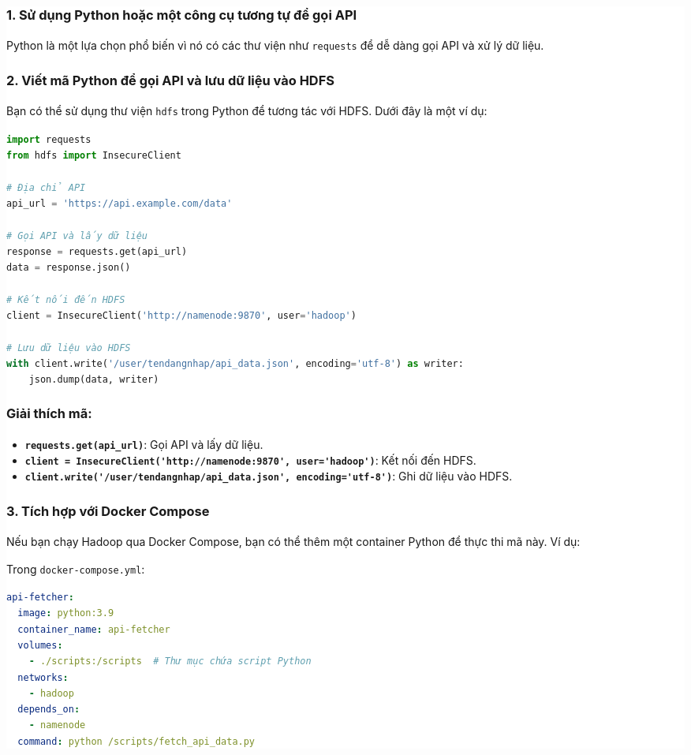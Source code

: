 ### 1. **Sử dụng Python hoặc một công cụ tương tự để gọi API**

Python là một lựa chọn phổ biến vì nó có các thư viện như `requests` để dễ dàng gọi API và xử lý dữ liệu.

### 2. **Viết mã Python để gọi API và lưu dữ liệu vào HDFS**

Bạn có thể sử dụng thư viện `hdfs` trong Python để tương tác với HDFS. Dưới đây là một ví dụ:

```python
import requests
from hdfs import InsecureClient

# Địa chỉ API
api_url = 'https://api.example.com/data'

# Gọi API và lấy dữ liệu
response = requests.get(api_url)
data = response.json()

# Kết nối đến HDFS
client = InsecureClient('http://namenode:9870', user='hadoop')

# Lưu dữ liệu vào HDFS
with client.write('/user/tendangnhap/api_data.json', encoding='utf-8') as writer:
    json.dump(data, writer)
```

### Giải thích mã:
- **`requests.get(api_url)`**: Gọi API và lấy dữ liệu.
- **`client = InsecureClient('http://namenode:9870', user='hadoop')`**: Kết nối đến HDFS.
- **`client.write('/user/tendangnhap/api_data.json', encoding='utf-8')`**: Ghi dữ liệu vào HDFS.

### 3. **Tích hợp với Docker Compose**

Nếu bạn chạy Hadoop qua Docker Compose, bạn có thể thêm một container Python để thực thi mã này. Ví dụ:

Trong `docker-compose.yml`:

```yaml
api-fetcher:
  image: python:3.9
  container_name: api-fetcher
  volumes:
    - ./scripts:/scripts  # Thư mục chứa script Python
  networks:
    - hadoop
  depends_on:
    - namenode
  command: python /scripts/fetch_api_data.py
```
